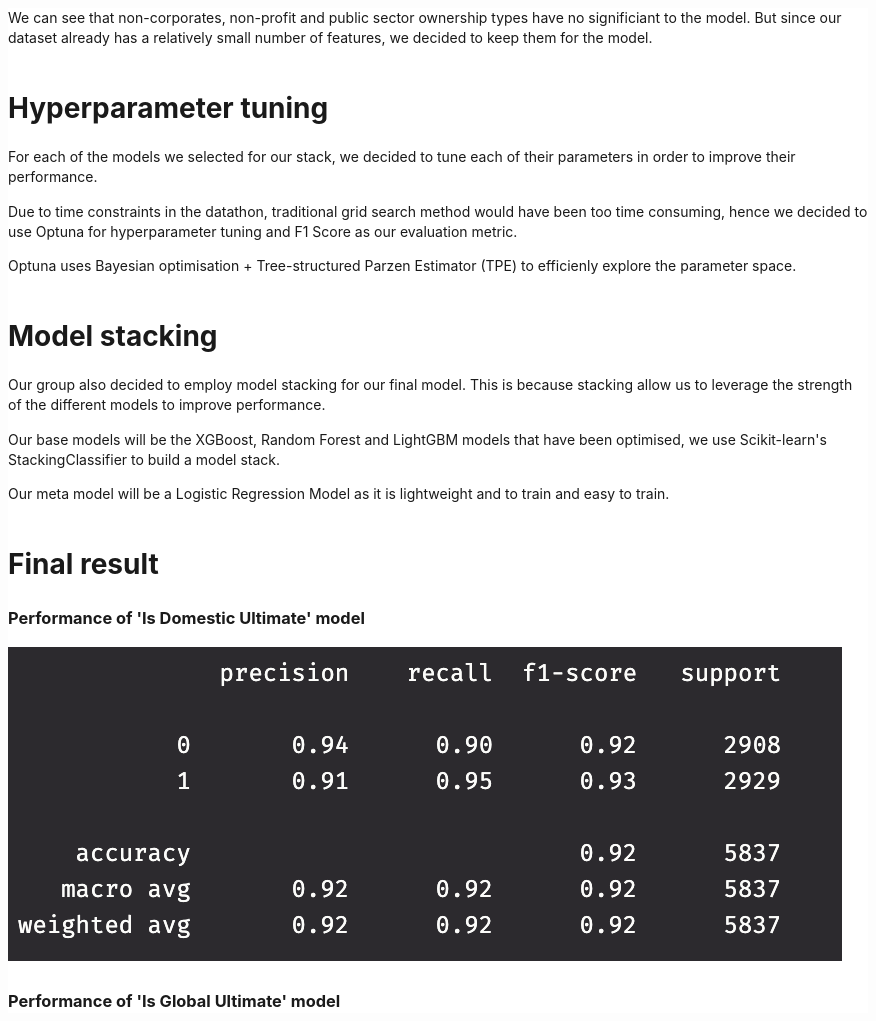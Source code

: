We can see that non-corporates, non-profit and public sector
ownership types have no significiant to the model. But since our dataset already
has a relatively small number of features, we decided to keep them for the model.

# Hyperparameter tuning
For each of the models we selected for our stack, we decided to tune
each of their parameters in order to improve their performance.

Due to time constraints in the datathon, traditional grid search
method would have been too time consuming, hence we decided to use
Optuna for hyperparameter tuning and F1 Score as our evaluation metric.

Optuna uses Bayesian optimisation + Tree-structured Parzen Estimator (TPE) to efficienly
explore the parameter space.


# Model stacking
Our group also decided to employ model stacking for our final model. This is
because stacking allow us to leverage the strength of the different models to improve
performance.

Our base models will be the XGBoost, Random Forest and LightGBM models that have been optimised, 
we use Scikit-learn's StackingClassifier to build a model stack.

Our meta model will be a Logistic Regression Model as it is lightweight and to train and
easy to train.

# Final result

### Performance of 'Is Domestic Ultimate' model
<img src="./assets/final_model_performance_domestic.png">

### Performance of 'Is Global Ultimate' model